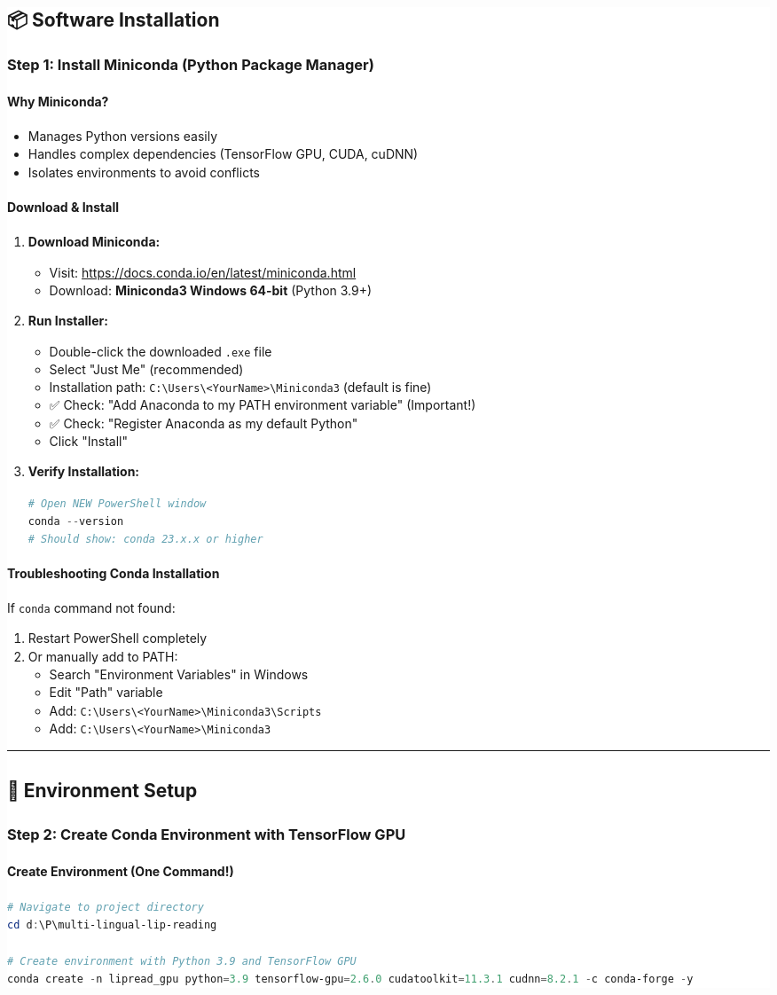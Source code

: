 
## 📦 Software Installation

### Step 1: Install Miniconda (Python Package Manager)

#### Why Miniconda?
- Manages Python versions easily
- Handles complex dependencies (TensorFlow GPU, CUDA, cuDNN)
- Isolates environments to avoid conflicts

#### Download & Install
1. **Download Miniconda:**
   - Visit: https://docs.conda.io/en/latest/miniconda.html
   - Download: **Miniconda3 Windows 64-bit** (Python 3.9+)

2. **Run Installer:**
   - Double-click the downloaded `.exe` file
   - Select "Just Me" (recommended)
   - Installation path: `C:\Users\<YourName>\Miniconda3` (default is fine)
   - ✅ Check: "Add Anaconda to my PATH environment variable" (Important!)
   - ✅ Check: "Register Anaconda as my default Python"
   - Click "Install"

3. **Verify Installation:**
   ```powershell
   # Open NEW PowerShell window
   conda --version
   # Should show: conda 23.x.x or higher
   ```

#### Troubleshooting Conda Installation
If `conda` command not found:
1. Restart PowerShell completely
2. Or manually add to PATH:
   - Search "Environment Variables" in Windows
   - Edit "Path" variable
   - Add: `C:\Users\<YourName>\Miniconda3\Scripts`
   - Add: `C:\Users\<YourName>\Miniconda3`

---

## 🔧 Environment Setup

### Step 2: Create Conda Environment with TensorFlow GPU

#### Create Environment (One Command!)
```powershell
# Navigate to project directory
cd d:\P\multi-lingual-lip-reading

# Create environment with Python 3.9 and TensorFlow GPU
conda create -n lipread_gpu python=3.9 tensorflow-gpu=2.6.0 cudatoolkit=11.3.1 cudnn=8.2.1 -c conda-forge -y
```
